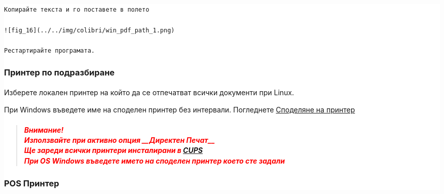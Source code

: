     Копирайте текста и го поставете в полето
    
    ![fig_16](../../img/colibri/win_pdf_path_1.png)
    
    Рестартирайте програмата.
    

### Принтер по подразбиране

Изберете локален принтер на който да се отпечатват всички документи при Linux.

При Windows въведете име на споделен принтер без интервали.
Погледнете  [Споделяне на принтер](https://support.microsoft.com/en-us/windows/share-your-network-printer-c9a152b5-59f3-b6f3-c99f-f39e5bf664c3)

> <h5 style="color:red">Внимание!<br>
> Използвайте при активно опция __Директен Печат__<br>
> Ще зареди всички принтери инсталирани в <a href='https://www.cups.org/'>CUPS</a><br>
> При OS Windows въведете името на споделен принтер което сте задали</h5>

### POS Принтер
